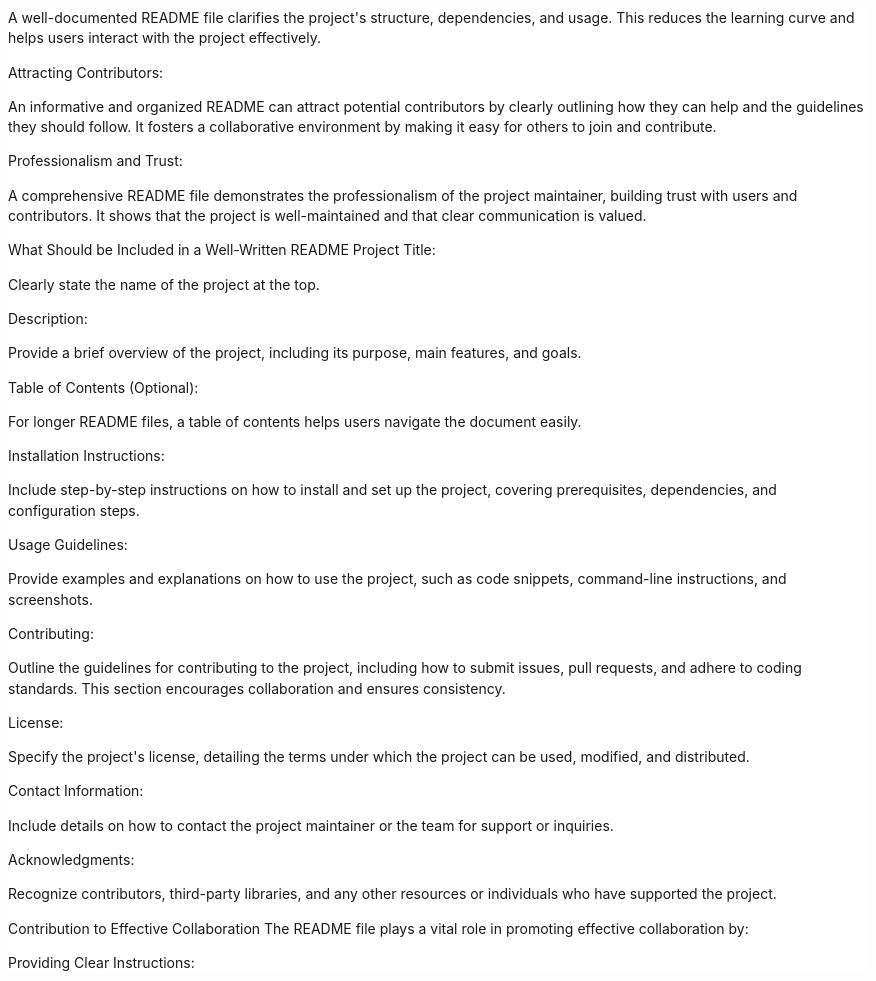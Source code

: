 A well-documented README file clarifies the project's structure, dependencies, and usage. This reduces the learning curve and helps users interact with the project effectively.

Attracting Contributors:

An informative and organized README can attract potential contributors by clearly outlining how they can help and the guidelines they should follow. It fosters a collaborative environment by making it easy for others to join and contribute.

Professionalism and Trust:

A comprehensive README file demonstrates the professionalism of the project maintainer, building trust with users and contributors. It shows that the project is well-maintained and that clear communication is valued.

What Should be Included in a Well-Written README
Project Title:

Clearly state the name of the project at the top.

Description:

Provide a brief overview of the project, including its purpose, main features, and goals.

Table of Contents (Optional):

For longer README files, a table of contents helps users navigate the document easily.

Installation Instructions:

Include step-by-step instructions on how to install and set up the project, covering prerequisites, dependencies, and configuration steps.

Usage Guidelines:

Provide examples and explanations on how to use the project, such as code snippets, command-line instructions, and screenshots.

Contributing:

Outline the guidelines for contributing to the project, including how to submit issues, pull requests, and adhere to coding standards. This section encourages collaboration and ensures consistency.

License:

Specify the project's license, detailing the terms under which the project can be used, modified, and distributed.

Contact Information:

Include details on how to contact the project maintainer or the team for support or inquiries.

Acknowledgments:

Recognize contributors, third-party libraries, and any other resources or individuals who have supported the project.

Contribution to Effective Collaboration
The README file plays a vital role in promoting effective collaboration by:

Providing Clear Instructions:
